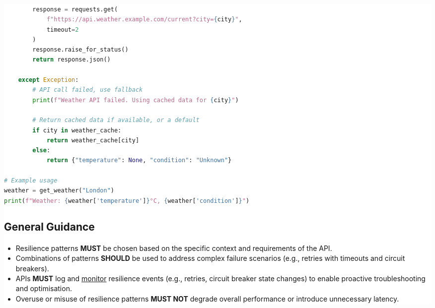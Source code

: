 ``` python
        response = requests.get(
            f"https://api.weather.example.com/current?city={city}",
            timeout=2
        )
        response.raise_for_status()
        return response.json()
    
    except Exception:
        # API call failed, use fallback
        print(f"Weather API failed. Using cached data for {city}")
        
        # Return cached data if available, or a default
        if city in weather_cache:
            return weather_cache[city]
        else:
            return {"temperature": None, "condition": "Unknown"}

# Example usage
weather = get_weather("London")
print(f"Weather: {weather['temperature']}°C, {weather['condition']}")
```

## General Guidance

- Resilience patterns **MUST** be chosen based on the specific context and requirements of the API.
- Combinations of patterns **SHOULD** be used to address complex failure scenarios (e.g., retries with timeouts and circuit breakers).
- APIs **MUST** log and [monitor](./monitoring.md) resilience events (e.g., retries, circuit breaker state changes) to enable proactive troubleshooting and optimisation.
- Overuse or misuse of resilience patterns **MUST NOT** degrade overall performance or introduce unnecessary latency.
